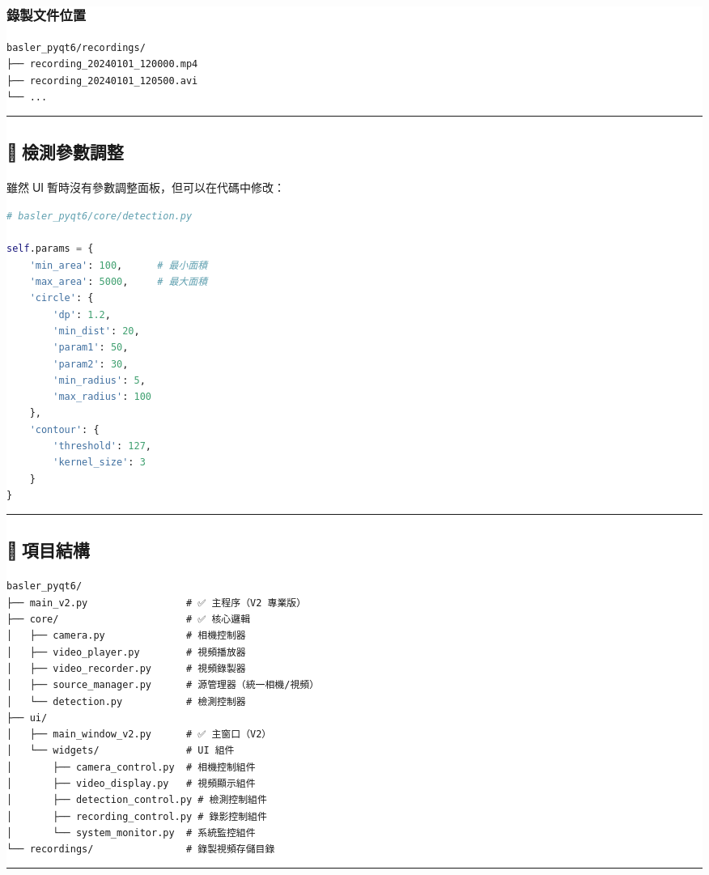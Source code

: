 ### 錄製文件位置

```
basler_pyqt6/recordings/
├── recording_20240101_120000.mp4
├── recording_20240101_120500.avi
└── ...
```

---

## 🎯 檢測參數調整

雖然 UI 暫時沒有參數調整面板，但可以在代碼中修改：

```python
# basler_pyqt6/core/detection.py

self.params = {
    'min_area': 100,      # 最小面積
    'max_area': 5000,     # 最大面積
    'circle': {
        'dp': 1.2,
        'min_dist': 20,
        'param1': 50,
        'param2': 30,
        'min_radius': 5,
        'max_radius': 100
    },
    'contour': {
        'threshold': 127,
        'kernel_size': 3
    }
}
```

---

## 📁 項目結構

```
basler_pyqt6/
├── main_v2.py                 # ✅ 主程序（V2 專業版）
├── core/                      # ✅ 核心邏輯
│   ├── camera.py              # 相機控制器
│   ├── video_player.py        # 視頻播放器
│   ├── video_recorder.py      # 視頻錄製器
│   ├── source_manager.py      # 源管理器（統一相機/視頻）
│   └── detection.py           # 檢測控制器
├── ui/
│   ├── main_window_v2.py      # ✅ 主窗口（V2）
│   └── widgets/               # UI 組件
│       ├── camera_control.py  # 相機控制組件
│       ├── video_display.py   # 視頻顯示組件
│       ├── detection_control.py # 檢測控制組件
│       ├── recording_control.py # 錄影控制組件
│       └── system_monitor.py  # 系統監控組件
└── recordings/                # 錄製視頻存儲目錄
```

---